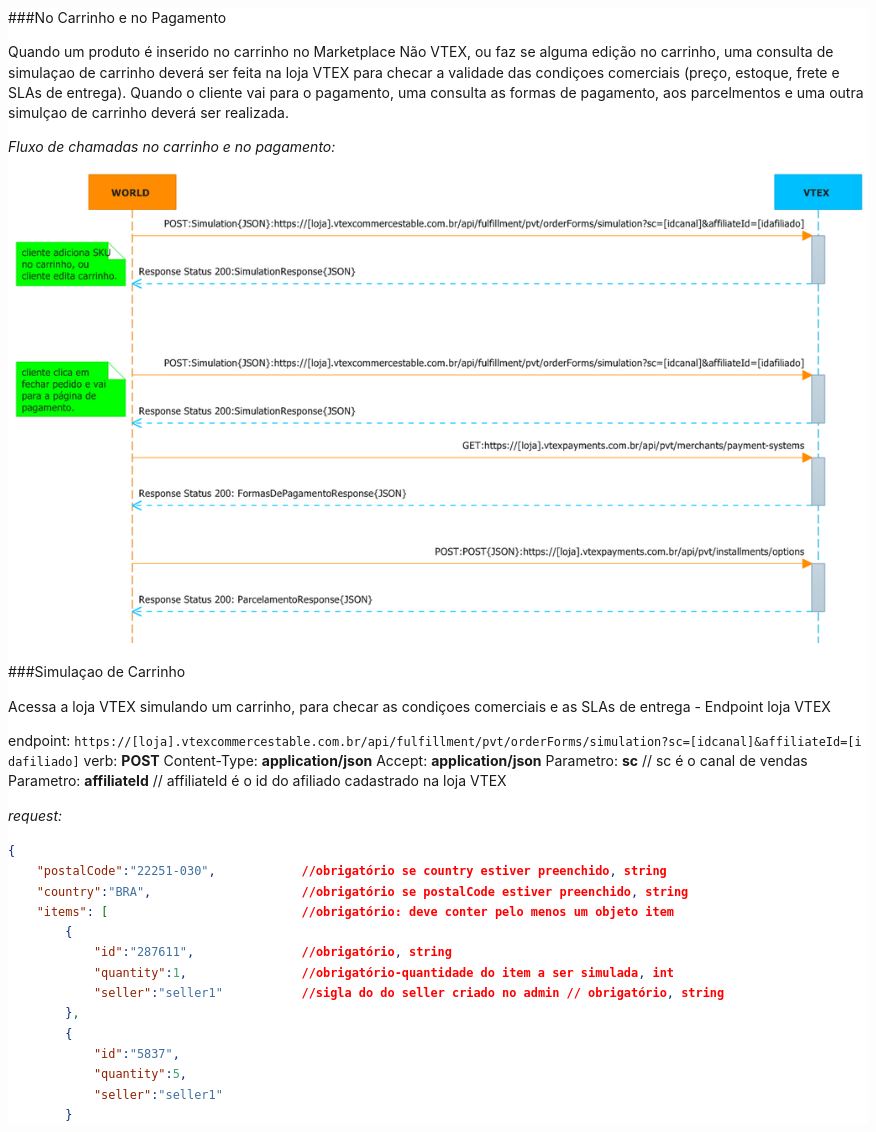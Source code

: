 ###No Carrinho e no Pagamento

Quando um produto é inserido no carrinho no Marketplace Não VTEX, ou faz se alguma edição no carrinho, uma consulta de simulaçao de carrinho deverá ser feita na loja VTEX para checar a validade das condiçoes comerciais (preço, estoque, frete e SLAs de entrega). Quando o cliente vai para o pagamento, uma consulta as formas de pagamento, aos parcelmentos e uma outra simulçao de carrinho deverá ser realizada.

_Fluxo de chamadas no carrinho e no pagamento:_

![alt text](fechato-canal-nao-vtex-com-pgto.png "fechamento do pedido no marketplace")

###Simulaçao de Carrinho

Acessa a loja VTEX simulando um carrinho, para checar as condiçoes comerciais e as SLAs de entrega - Endpoint loja VTEX

endpoint: ``` https://[loja].vtexcommercestable.com.br/api/fulfillment/pvt/orderForms/simulation?sc=[idcanal]&affiliateId=[idafiliado] ```
verb: **POST**
Content-Type: **application/json**
Accept: **application/json**
Parametro: **sc** // sc é o canal de vendas
Parametro: **affiliateId** // affiliateId é o id do afiliado cadastrado na loja VTEX

_request:_

```json
{
    "postalCode":"22251-030",            //obrigatório se country estiver preenchido, string
    "country":"BRA",                     //obrigatório se postalCode estiver preenchido, string
    "items": [                           //obrigatório: deve conter pelo menos um objeto item
        {
            "id":"287611",               //obrigatório, string
            "quantity":1,                //obrigatório-quantidade do item a ser simulada, int
            "seller":"seller1"           //sigla do do seller criado no admin // obrigatório, string
        },
        {
            "id":"5837",
            "quantity":5,
            "seller":"seller1"
        }
```